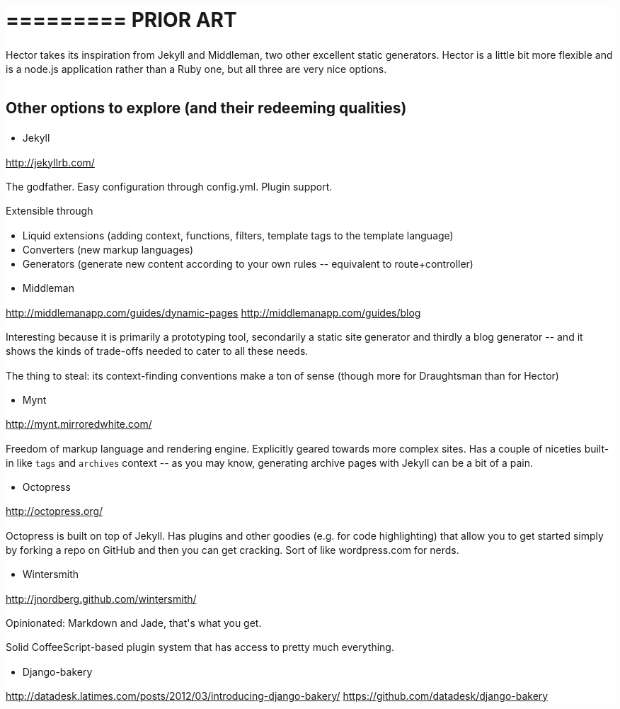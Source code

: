 =========
PRIOR ART
=========

Hector takes its inspiration from Jekyll and Middleman, two other excellent static generators. Hector is a little bit more flexible and is a node.js application rather than a Ruby one, but all three are very nice options.

## Other options to explore (and their redeeming qualities)

- Jekyll

http://jekyllrb.com/

The godfather. Easy configuration through config.yml. Plugin support.

Extensible through
* Liquid extensions (adding context, functions, filters, template tags to the template language)
* Converters (new markup languages)
* Generators (generate new content according to your own rules -- equivalent to route+controller)

- Middleman

http://middlemanapp.com/guides/dynamic-pages
http://middlemanapp.com/guides/blog

Interesting because it is primarily a prototyping tool, secondarily a static site generator and thirdly a blog generator -- and it shows the kinds of trade-offs needed to cater to all these needs.

The thing to steal: its context-finding conventions make a ton of sense (though more for Draughtsman than for Hector)

- Mynt

http://mynt.mirroredwhite.com/

Freedom of markup language and rendering engine. Explicitly geared towards more complex sites. Has a couple of niceties built-in like `tags` and `archives` context -- as you may know, generating archive pages with Jekyll can be a bit of a pain.

- Octopress

http://octopress.org/

Octopress is built on top of Jekyll. Has plugins and other goodies (e.g. for code highlighting) that allow you to get started simply by forking a repo on GitHub and then you can get cracking. Sort of like wordpress.com for nerds.

- Wintersmith

http://jnordberg.github.com/wintersmith/

Opinionated: Markdown and Jade, that's what you get.

Solid CoffeeScript-based plugin system that has access to pretty much everything.

- Django-bakery

http://datadesk.latimes.com/posts/2012/03/introducing-django-bakery/
https://github.com/datadesk/django-bakery
